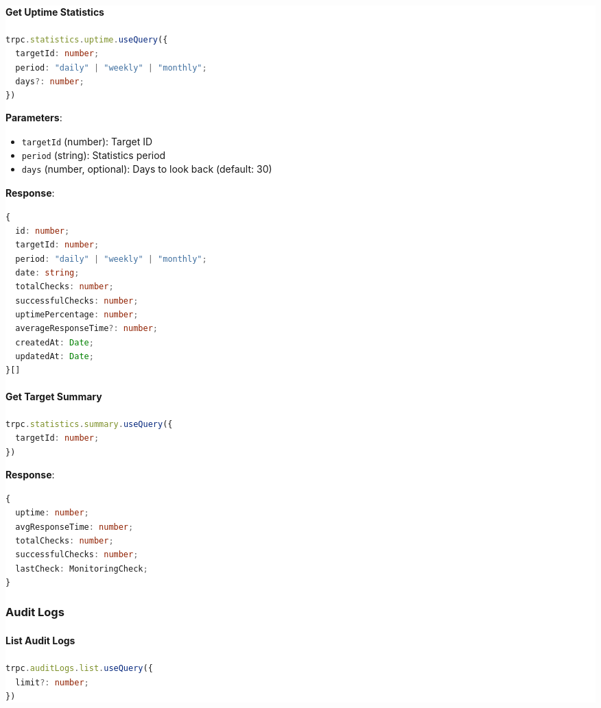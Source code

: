 #### Get Uptime Statistics
```typescript
trpc.statistics.uptime.useQuery({
  targetId: number;
  period: "daily" | "weekly" | "monthly";
  days?: number;
})
```

**Parameters**:
- `targetId` (number): Target ID
- `period` (string): Statistics period
- `days` (number, optional): Days to look back (default: 30)

**Response**:
```typescript
{
  id: number;
  targetId: number;
  period: "daily" | "weekly" | "monthly";
  date: string;
  totalChecks: number;
  successfulChecks: number;
  uptimePercentage: number;
  averageResponseTime?: number;
  createdAt: Date;
  updatedAt: Date;
}[]
```

#### Get Target Summary
```typescript
trpc.statistics.summary.useQuery({
  targetId: number;
})
```

**Response**:
```typescript
{
  uptime: number;
  avgResponseTime: number;
  totalChecks: number;
  successfulChecks: number;
  lastCheck: MonitoringCheck;
}
```

### Audit Logs

#### List Audit Logs
```typescript
trpc.auditLogs.list.useQuery({
  limit?: number;
})
```
